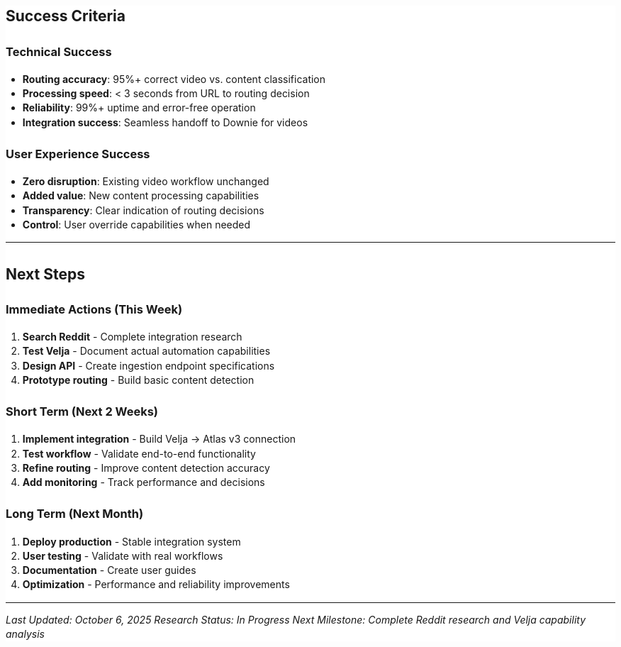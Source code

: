 ## Success Criteria

### Technical Success
- **Routing accuracy**: 95%+ correct video vs. content classification
- **Processing speed**: < 3 seconds from URL to routing decision
- **Reliability**: 99%+ uptime and error-free operation
- **Integration success**: Seamless handoff to Downie for videos

### User Experience Success
- **Zero disruption**: Existing video workflow unchanged
- **Added value**: New content processing capabilities
- **Transparency**: Clear indication of routing decisions
- **Control**: User override capabilities when needed

---

## Next Steps

### Immediate Actions (This Week)
1. **Search Reddit** - Complete integration research
2. **Test Velja** - Document actual automation capabilities
3. **Design API** - Create ingestion endpoint specifications
4. **Prototype routing** - Build basic content detection

### Short Term (Next 2 Weeks)
1. **Implement integration** - Build Velja → Atlas v3 connection
2. **Test workflow** - Validate end-to-end functionality
3. **Refine routing** - Improve content detection accuracy
4. **Add monitoring** - Track performance and decisions

### Long Term (Next Month)
1. **Deploy production** - Stable integration system
2. **User testing** - Validate with real workflows
3. **Documentation** - Create user guides
4. **Optimization** - Performance and reliability improvements

---

*Last Updated: October 6, 2025*
*Research Status: In Progress*
*Next Milestone: Complete Reddit research and Velja capability analysis*